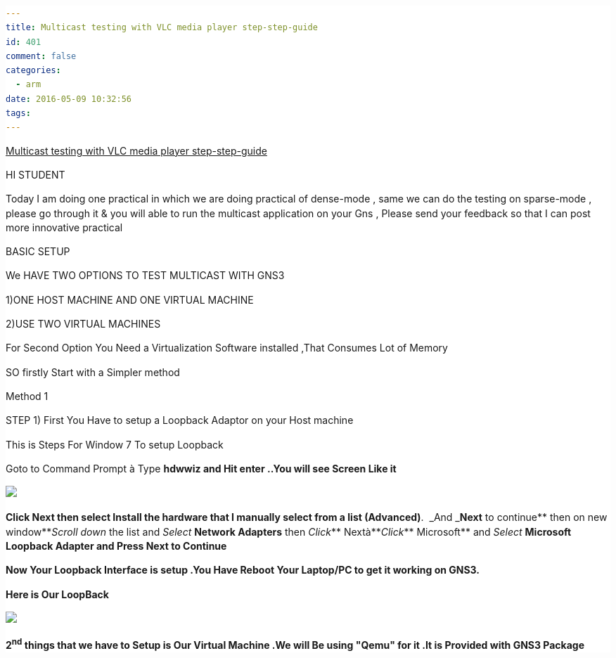 ```yaml
---
title: Multicast testing with VLC media player step-step-guide
id: 401
comment: false
categories:
  - arm
date: 2016-05-09 10:32:56
tags:
---
```


[Multicast testing with VLC media player step-step-guide](http://www.anandnetwork.com/2011/11/multicast-testing-with-vlc-media-player.html)

HI STUDENT


Today I am doing one practical in which we are doing practical of dense-mode , same we can do the testing on sparse-mode , please go through it &amp; you will able to run the multicast application on your Gns , Please send your feedback so that I can post more innovative practical

BASIC SETUP

We HAVE TWO OPTIONS TO TEST MULTICAST WITH GNS3

1)ONE HOST MACHINE AND ONE VIRTUAL MACHINE

2)USE TWO VIRTUAL MACHINES

For Second Option You Need a Virtualization Software installed ,That Consumes Lot of Memory

SO firstly Start with a Simpler method

Method 1

STEP 1) First You Have to setup a Loopback Adaptor on your Host machine

This is Steps For Window 7 To setup Loopback

Goto to Command Prompt à Type **hdwwiz and Hit enter ..You will see Screen Like it**

[![](http://www.madhex.com/wp-content/uploads/2016/05/050916_0232_Multicastte1.gif)](http://lh3.ggpht.com/-eymqBbTwQiE/TrwP4l9w5XI/AAAAAAAAANc/bJwG7hk-zlQ/s1600-h/clip_image002%25255B3%25255D.gif)

**Click Next then select Install the hardware that I manually select from a list (Advanced)**.  _And _**Next** to continue** then on new window**_Scroll down_ the list and _Select_ **Network Adapters** then _Click_** Nextà**_Click_** Microsoft** and _Select_ **Microsoft Loopback Adapter and Press Next to Continue**

**Now Your Loopback Interface is setup .You Have Reboot Your Laptop/PC to get it working on GNS3.**

**Here is Our LoopBack**

[![](http://www.madhex.com/wp-content/uploads/2016/05/050916_0232_Multicastte2.gif)](http://lh5.ggpht.com/-yQHmWhYC02o/TrwQA69tsaI/AAAAAAAAANs/BQ3tGBXZl7A/s1600-h/clip_image004%25255B3%25255D.gif)

**2<sup>nd</sup> things that we have to Setup is Our Virtual Machine .We will Be using "Qemu" for it .It is Provided with GNS3 Package**
